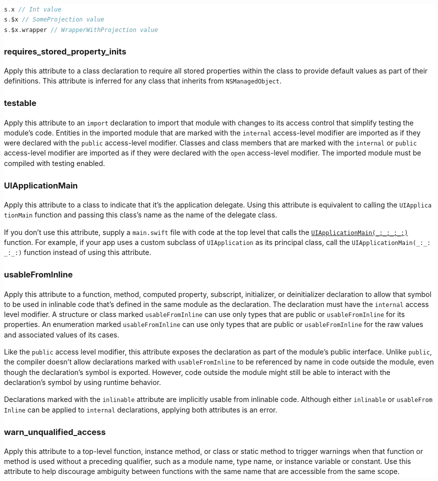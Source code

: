 ```swift
s.x // Int value
s.$x // SomeProjection value
s.$x.wrapper // WrapperWithProjection value
```

### requires_stored_property_inits

Apply this attribute to a class declaration to require all stored properties within the class to provide default values as part of their definitions. This attribute is inferred for any class that inherits from `NSManagedObject`.

### testable

Apply this attribute to an `import` declaration to import that module with changes to its access control that simplify testing the module’s code. Entities in the imported module that are marked with the `internal` access-level modifier are imported as if they were declared with the `public` access-level modifier. Classes and class members that are marked with the `internal` or `public` access-level modifier are imported as if they were declared with the `open` access-level modifier. The imported module must be compiled with testing enabled.

### UIApplicationMain

Apply this attribute to a class to indicate that it’s the application delegate. Using this attribute is equivalent to calling the `UIApplicationMain` function and passing this class’s name as the name of the delegate class.

If you don’t use this attribute, supply a `main.swift` file with code at the top level that calls the [`UIApplicationMain(_:_:_:_:)`](https://developer.apple.com/documentation/uikit/1622933-uiapplicationmain) function. For example, if your app uses a custom subclass of `UIApplication` as its principal class, call the `UIApplicationMain(_:_:_:_:)` function instead of using this attribute.

### usableFromInline

Apply this attribute to a function, method, computed property, subscript, initializer, or deinitializer declaration to allow that symbol to be used in inlinable code that’s defined in the same module as the declaration. The declaration must have the `internal` access level modifier. A structure or class marked `usableFromInline` can use only types that are public or `usableFromInline` for its properties. An enumeration marked `usableFromInline` can use only types that are public or `usableFromInline` for the raw values and associated values of its cases.

Like the `public` access level modifier, this attribute exposes the declaration as part of the module’s public interface. Unlike `public`, the compiler doesn’t allow declarations marked with `usableFromInline` to be referenced by name in code outside the module, even though the declaration’s symbol is exported. However, code outside the module might still be able to interact with the declaration’s symbol by using runtime behavior.

Declarations marked with the `inlinable` attribute are implicitly usable from inlinable code. Although either `inlinable` or `usableFromInline` can be applied to `internal` declarations, applying both attributes is an error.

### warn_unqualified_access

Apply this attribute to a top-level function, instance method, or class or static method to trigger warnings when that function or method is used without a preceding qualifier, such as a module name, type name, or instance variable or constant. Use this attribute to help discourage ambiguity between functions with the same name that are accessible from the same scope.
